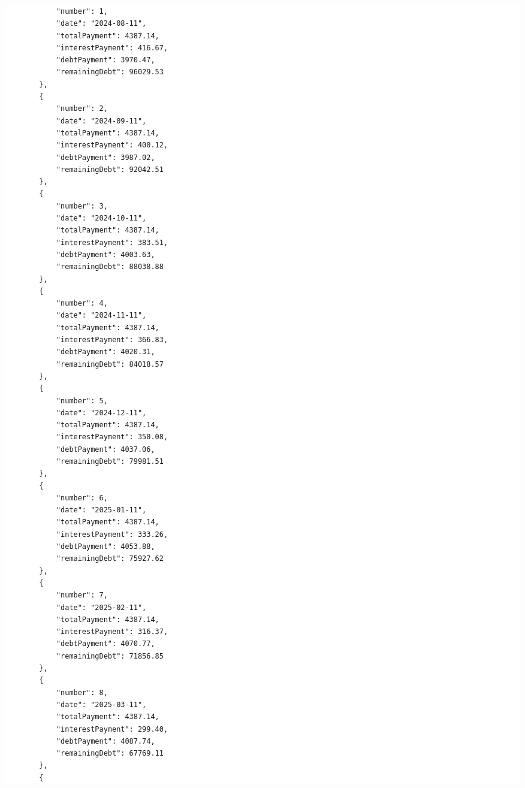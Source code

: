                 "number": 1,
                "date": "2024-08-11",
                "totalPayment": 4387.14,
                "interestPayment": 416.67,
                "debtPayment": 3970.47,
                "remainingDebt": 96029.53
            },
            {
                "number": 2,
                "date": "2024-09-11",
                "totalPayment": 4387.14,
                "interestPayment": 400.12,
                "debtPayment": 3987.02,
                "remainingDebt": 92042.51
            },
            {
                "number": 3,
                "date": "2024-10-11",
                "totalPayment": 4387.14,
                "interestPayment": 383.51,
                "debtPayment": 4003.63,
                "remainingDebt": 88038.88
            },
            {
                "number": 4,
                "date": "2024-11-11",
                "totalPayment": 4387.14,
                "interestPayment": 366.83,
                "debtPayment": 4020.31,
                "remainingDebt": 84018.57
            },
            {
                "number": 5,
                "date": "2024-12-11",
                "totalPayment": 4387.14,
                "interestPayment": 350.08,
                "debtPayment": 4037.06,
                "remainingDebt": 79981.51
            },
            {
                "number": 6,
                "date": "2025-01-11",
                "totalPayment": 4387.14,
                "interestPayment": 333.26,
                "debtPayment": 4053.88,
                "remainingDebt": 75927.62
            },
            {
                "number": 7,
                "date": "2025-02-11",
                "totalPayment": 4387.14,
                "interestPayment": 316.37,
                "debtPayment": 4070.77,
                "remainingDebt": 71856.85
            },
            {
                "number": 8,
                "date": "2025-03-11",
                "totalPayment": 4387.14,
                "interestPayment": 299.40,
                "debtPayment": 4087.74,
                "remainingDebt": 67769.11
            },
            {